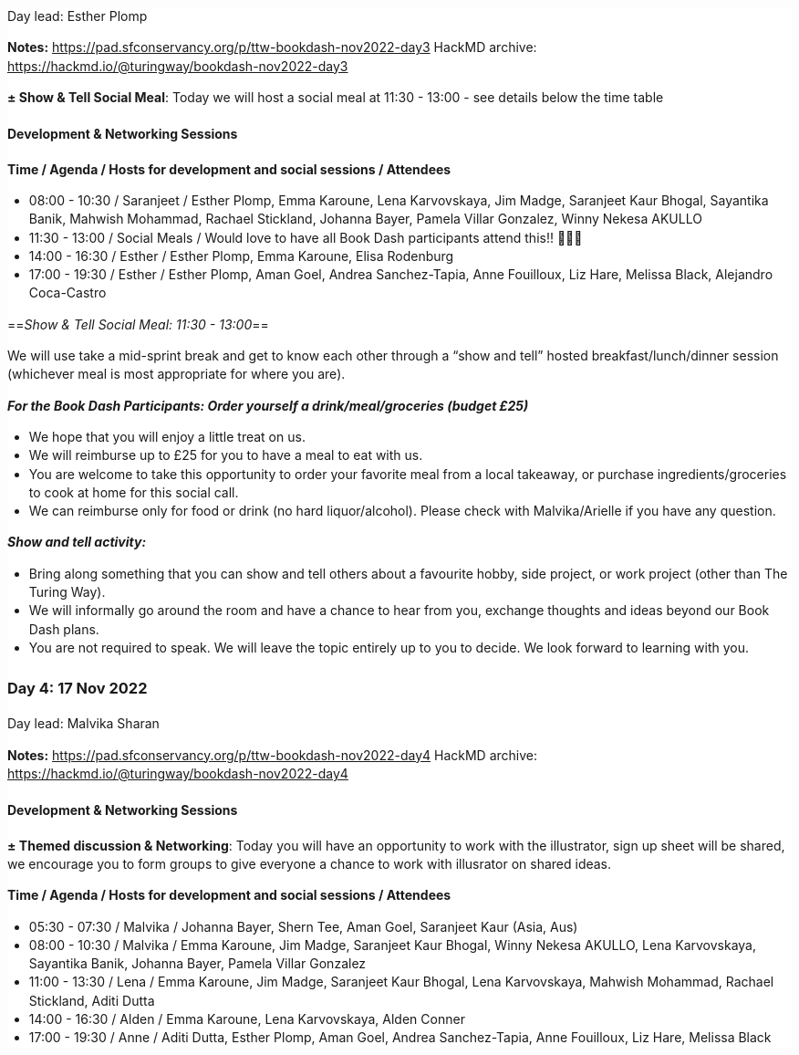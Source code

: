 Day lead: Esther Plomp

**Notes:** https://pad.sfconservancy.org/p/ttw-bookdash-nov2022-day3
HackMD archive: https://hackmd.io/@turingway/bookdash-nov2022-day3

**± Show & Tell Social Meal**: Today we will host a social meal at 11:30 - 13:00 - see details below the time table

#### Development & Networking Sessions

**Time / Agenda / Hosts for development and social sessions / Attendees**
* 08:00 - 10:30 / Saranjeet / Esther Plomp, Emma Karoune, Lena Karvovskaya, Jim Madge, Saranjeet Kaur Bhogal, Sayantika Banik, Mahwish Mohammad, Rachael Stickland, Johanna Bayer, Pamela Villar Gonzalez, Winny Nekesa AKULLO
* 11:30 - 13:00 / Social Meals / Would love to have all Book Dash participants attend this!! 🍎🍜🍮
* 14:00 - 16:30 / Esther / Esther Plomp, Emma Karoune, Elisa Rodenburg
* 17:00 - 19:30 / Esther / Esther Plomp, Aman Goel, Andrea Sanchez-Tapia, Anne Fouilloux, Liz Hare, Melissa Black, Alejandro Coca-Castro

==*Show & Tell Social Meal: 11:30 - 13:00*== 

We will use take a mid-sprint break and get to know each other through a “show and tell” hosted breakfast/lunch/dinner session (whichever meal is most appropriate for where you are).

***For the Book Dash Participants: Order yourself a drink/meal/groceries (budget £25)***

* We hope that you will enjoy a little treat on us.
* We will reimburse up to £25 for you to have a meal to eat with us.
* You are welcome to take this opportunity to order your favorite meal from a local takeaway, or purchase ingredients/groceries to cook at home for this social call.
* We can reimburse only for food or drink (no hard liquor/alcohol). Please check with Malvika/Arielle if you have any question.

***Show and tell activity:***

* Bring along something that you can show and tell others about a favourite hobby, side project, or work project (other than The Turing Way).
* We will informally go around the room and have a chance to hear from you, exchange thoughts and ideas beyond our Book Dash plans.
* You are not required to speak. We will leave the topic entirely up to you to decide. We look forward to learning with you.

### Day 4: 17 Nov 2022

Day lead: Malvika Sharan

**Notes:** https://pad.sfconservancy.org/p/ttw-bookdash-nov2022-day4
HackMD archive: https://hackmd.io/@turingway/bookdash-nov2022-day4

#### Development & Networking Sessions

**± Themed discussion & Networking**:  Today you will have an opportunity to work with the illustrator, sign up sheet will be shared, we encourage you to form groups to give everyone a chance to work with illusrator on shared ideas.

**Time / Agenda / Hosts for development and social sessions / Attendees**
* 05:30 - 07:30 / Malvika / Johanna Bayer, Shern Tee, Aman Goel, Saranjeet Kaur (Asia, Aus)
* 08:00 - 10:30 / Malvika / Emma Karoune, Jim Madge, Saranjeet Kaur Bhogal, Winny Nekesa AKULLO, Lena Karvovskaya, Sayantika Banik, Johanna Bayer, Pamela Villar Gonzalez
* 11:00 - 13:30 / Lena / Emma Karoune, Jim Madge, Saranjeet Kaur Bhogal, Lena Karvovskaya, Mahwish Mohammad, Rachael Stickland, Aditi Dutta
* 14:00 - 16:30 / Alden / Emma Karoune, Lena Karvovskaya, Alden Conner
* 17:00 - 19:30 / Anne / Aditi Dutta, Esther Plomp, Aman Goel, Andrea Sanchez-Tapia, Anne Fouilloux, Liz Hare, Melissa Black
